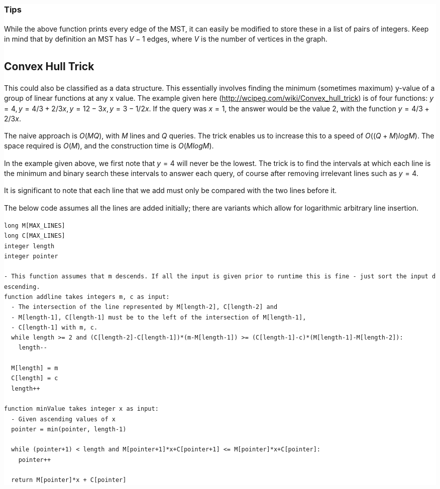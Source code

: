 
### Tips
While the above function prints every edge of the MST, it can easily be modified to store these in a list of pairs of integers. Keep in mind that by definition an MST has $V-1$ edges, where $V$ is the number of vertices in the graph.





## Convex Hull Trick
This could also be classified as a data structure. This essentially involves finding the minimum (sometimes maximum) y-value of a group of linear functions at any x value. The example given here (http://wcipeg.com/wiki/Convex_hull_trick) is of four functions: $y=4, y=4/3 + 2/3x, y=12-3x, y=3-1/2x$. If the query was $x=1$, the answer would be the value $2$, with the function $y=4/3+2/3x$.

The naive approach is $O(MQ)$, with $M$ lines and $Q$ queries. The trick enables us to increase this to a speed of $O((Q+M) log M)$. The space required is $O(M)$, and the construction time is $O(M log M)$.

In the example given above, we first note that $y=4$ will never be the lowest. The trick is to find the intervals at which each line is the minimum and binary search these intervals to answer each query, of course after removing irrelevant lines such as $y=4$.

It is significant to note that each line that we add must only be compared with the two lines before it.

The below code assumes all the lines are added initially; there are variants which allow for logarithmic arbitrary line insertion.

```
long M[MAX_LINES]
long C[MAX_LINES]
integer length
integer pointer

- This function assumes that m descends. If all the input is given prior to runtime this is fine - just sort the input descending.
function addline takes integers m, c as input:
  - The intersection of the line represented by M[length-2], C[length-2] and
  - M[length-1], C[length-1] must be to the left of the intersection of M[length-1],
  - C[length-1] with m, c.
  while length >= 2 and (C[length-2]-C[length-1])*(m-M[length-1]) >= (C[length-1]-c)*(M[length-1]-M[length-2]):
    length--
  
  M[length] = m
  C[length] = c
  length++

function minValue takes integer x as input:
  - Given ascending values of x
  pointer = min(pointer, length-1)
  
  while (pointer+1) < length and M[pointer+1]*x+C[pointer+1] <= M[pointer]*x+C[pointer]:
    pointer++
  
  return M[pointer]*x + C[pointer]
```
